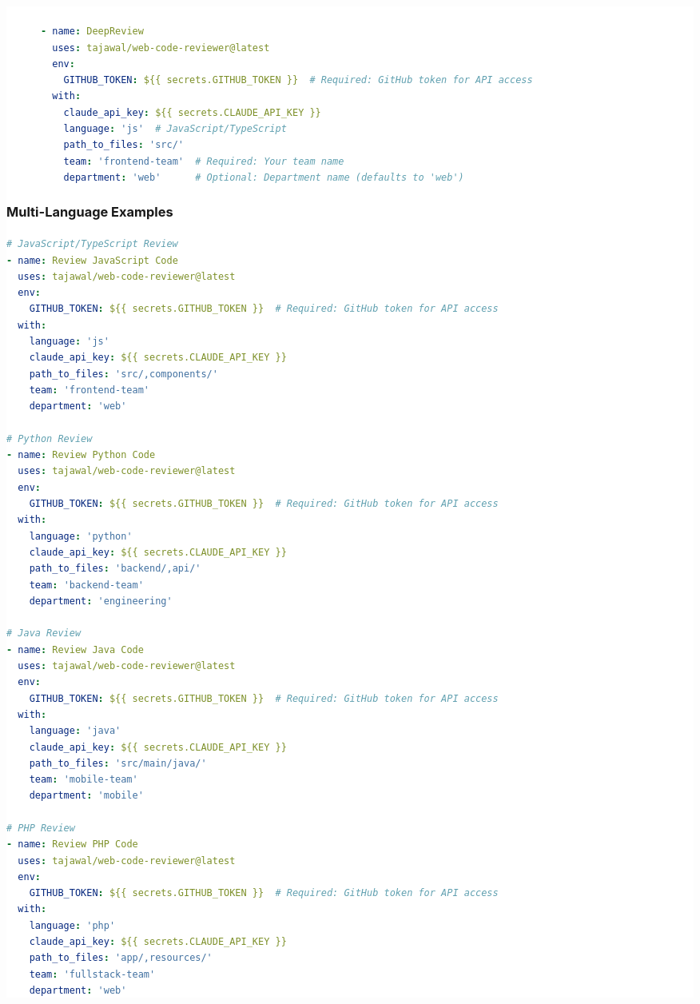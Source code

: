 ```yaml
      
      - name: DeepReview
        uses: tajawal/web-code-reviewer@latest
        env:
          GITHUB_TOKEN: ${{ secrets.GITHUB_TOKEN }}  # Required: GitHub token for API access
        with:
          claude_api_key: ${{ secrets.CLAUDE_API_KEY }}
          language: 'js'  # JavaScript/TypeScript
          path_to_files: 'src/'
          team: 'frontend-team'  # Required: Your team name
          department: 'web'      # Optional: Department name (defaults to 'web')
```

### Multi-Language Examples

```yaml
# JavaScript/TypeScript Review
- name: Review JavaScript Code
  uses: tajawal/web-code-reviewer@latest
  env:
    GITHUB_TOKEN: ${{ secrets.GITHUB_TOKEN }}  # Required: GitHub token for API access
  with:
    language: 'js'
    claude_api_key: ${{ secrets.CLAUDE_API_KEY }}
    path_to_files: 'src/,components/'
    team: 'frontend-team'
    department: 'web'

# Python Review
- name: Review Python Code
  uses: tajawal/web-code-reviewer@latest
  env:
    GITHUB_TOKEN: ${{ secrets.GITHUB_TOKEN }}  # Required: GitHub token for API access
  with:
    language: 'python'
    claude_api_key: ${{ secrets.CLAUDE_API_KEY }}
    path_to_files: 'backend/,api/'
    team: 'backend-team'
    department: 'engineering'

# Java Review
- name: Review Java Code
  uses: tajawal/web-code-reviewer@latest
  env:
    GITHUB_TOKEN: ${{ secrets.GITHUB_TOKEN }}  # Required: GitHub token for API access
  with:
    language: 'java'
    claude_api_key: ${{ secrets.CLAUDE_API_KEY }}
    path_to_files: 'src/main/java/'
    team: 'mobile-team'
    department: 'mobile'

# PHP Review
- name: Review PHP Code
  uses: tajawal/web-code-reviewer@latest
  env:
    GITHUB_TOKEN: ${{ secrets.GITHUB_TOKEN }}  # Required: GitHub token for API access
  with:
    language: 'php'
    claude_api_key: ${{ secrets.CLAUDE_API_KEY }}
    path_to_files: 'app/,resources/'
    team: 'fullstack-team'
    department: 'web'
```